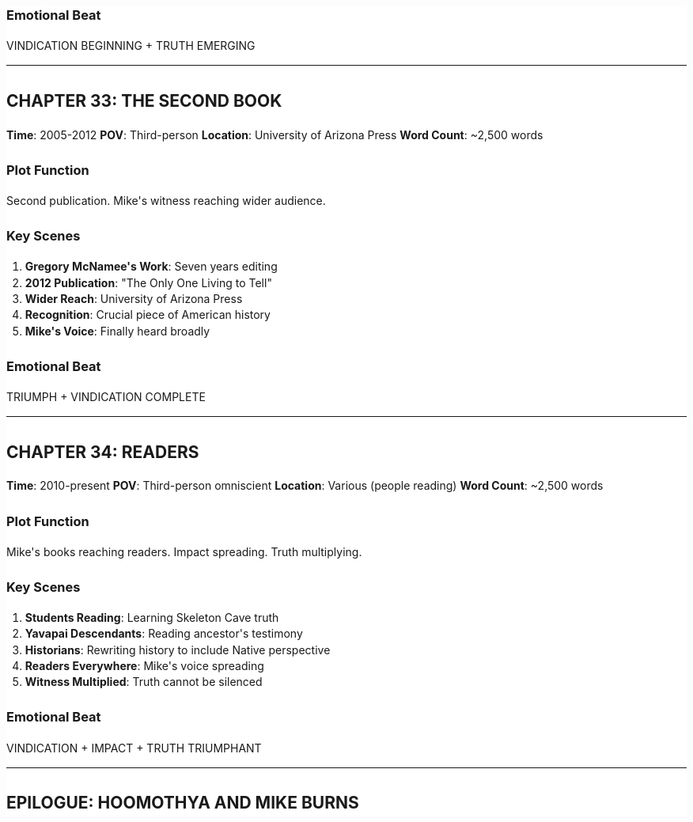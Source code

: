 ### Emotional Beat
VINDICATION BEGINNING + TRUTH EMERGING

---

## CHAPTER 33: THE SECOND BOOK

**Time**: 2005-2012
**POV**: Third-person
**Location**: University of Arizona Press
**Word Count**: ~2,500 words

### Plot Function
Second publication. Mike's witness reaching wider audience.

### Key Scenes
1. **Gregory McNamee's Work**: Seven years editing
2. **2012 Publication**: "The Only One Living to Tell"
3. **Wider Reach**: University of Arizona Press
4. **Recognition**: Crucial piece of American history
5. **Mike's Voice**: Finally heard broadly

### Emotional Beat
TRIUMPH + VINDICATION COMPLETE

---

## CHAPTER 34: READERS

**Time**: 2010-present
**POV**: Third-person omniscient
**Location**: Various (people reading)
**Word Count**: ~2,500 words

### Plot Function
Mike's books reaching readers. Impact spreading. Truth multiplying.

### Key Scenes
1. **Students Reading**: Learning Skeleton Cave truth
2. **Yavapai Descendants**: Reading ancestor's testimony
3. **Historians**: Rewriting history to include Native perspective
4. **Readers Everywhere**: Mike's voice spreading
5. **Witness Multiplied**: Truth cannot be silenced

### Emotional Beat
VINDICATION + IMPACT + TRUTH TRIUMPHANT

---

## EPILOGUE: HOOMOTHYA AND MIKE BURNS

